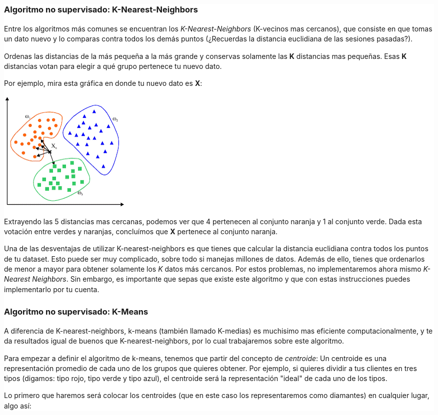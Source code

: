 ### Algoritmo no supervisado: K-Nearest-Neighbors

Entre los algoritmos más comunes se encuentran los *K-Nearest-Neighbors* (K-vecinos mas cercanos), que consiste en que tomas un dato nuevo y lo comparas contra todos los demás puntos (¿Recuerdas la distancia euclidiana de las sesiones pasadas?).

Ordenas las distancias de la más pequeña a la más grande y conservas solamente las **K** distancias mas pequeñas. Esas **K** distancias votan para elegir a qué grupo pertenece tu nuevo dato. 

Por ejemplo, mira esta gráfica en donde tu nuevo dato es **X**:

![knn](imgassets/knn.gif)

Extrayendo las 5 distancias mas cercanas, podemos ver que 4 pertenecen al conjunto naranja y 1 al conjunto verde. Dada esta votación entre verdes y naranjas, concluímos que **X** pertenece al conjunto naranja.

Una de las desventajas de utilizar K-nearest-neighbors es que tienes que calcular la distancia euclidiana contra todos los puntos de tu dataset. Esto puede ser muy complicado, sobre todo si manejas millones de datos. Además de ello, tienes que ordenarlos de menor a mayor para obtener solamente los *K* datos más cercanos. Por estos problemas, no implementaremos ahora mismo *K-Nearest Neighbors*. Sin embargo, es importante que sepas que existe este algoritmo y que con estas instrucciones puedes implementarlo por tu cuenta. 

### Algoritmo no supervisado: K-Means

A diferencia de K-nearest-neighbors, k-means (también llamado K-medias) es muchisimo mas eficiente computacionalmente, y te da resultados igual de buenos que K-nearest-neighbors, por lo cual trabajaremos sobre este algoritmo. 

Para empezar a definir el algoritmo de k-means, tenemos que partir del concepto de _centroide_: Un centroide es una representación promedio de cada uno de los grupos que quieres obtener. Por ejemplo, si quieres dividir a tus clientes en tres tipos (digamos: tipo rojo, tipo verde y tipo azul), el centroide será la representación "ideal" de cada uno de los tipos.

Lo primero que haremos será colocar los centroides (que en este caso los representaremos como diamantes) en cualquier lugar, algo así: 